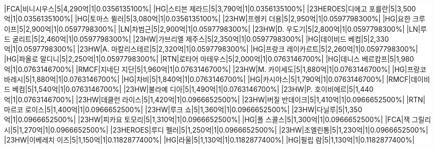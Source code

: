 |FCA|비니시우스|5|4,290억|1|0.0356135100%|
|HG|스티븐 제라드|5|3,790억|1|0.0356135100%|
|23HEROES|디에고 포를란|5|3,500억|1|0.0356135100%|
|HG|토마스 뮐러|5|3,080억|1|0.0356135100%|
|23HW|프렝키 더용|5|2,950억|1|0.0597798300%|
|HG|요한 크루이프|5|2,900억|1|0.0597798300%|
|LN|차범근|5|2,900억|1|0.0597798300%|
|23HW|D. 우도기|5|2,800억|1|0.0597798300%|
|LN|루드 굴리트|5|2,460억|1|0.0597798300%|
|23HW|가브리엘 제주스|5|2,350억|1|0.0597798300%|
|HG|데이비드 베컴|5|2,330억|1|0.0597798300%|
|23HW|A. 마칼리스테르|5|2,320억|1|0.0597798300%|
|HG|프랑크 레이카르트|5|2,260억|1|0.0597798300%|
|HG|파올로 말디니|5|2,250억|1|0.0597798300%|
|RTN|로타어 마테우스|5|2,000억|1|0.0763146700%|
|HG|데니스 베르캄프|5|1,980억|1|0.0763146700%|
|RMCF|지네딘 지단|5|1,960억|1|0.0763146700%|
|23HW|M. 카이세도|5|1,880억|1|0.0763146700%|
|HG|프랑코 바레시|5|1,880억|1|0.0763146700%|
|HG|차비|5|1,840억|1|0.0763146700%|
|HG|카시야스|5|1,790억|1|0.0763146700%|
|RMCF|데이비드 베컴|5|1,540억|1|0.0763146700%|
|23HW|불라예 디아|5|1,490억|1|0.0763146700%|
|23HW|P. 호이비에르|5|1,440억|1|0.0763146700%|
|23HW|데클런 라이스|5|1,420억|1|0.0966652500%|
|23HW|버질 반데이크|5|1,410억|1|0.0966652500%|
|RTN|마르코 로이스|5|1,400억|1|0.0966652500%|
|23HW|루크 쇼|5|1,360억|1|0.0966652500%|
|23HW|다닐루|5|1,350억|1|0.0966652500%|
|23HW|피카요 토모리|5|1,310억|1|0.0966652500%|
|HG|폴 스콜스|5|1,300억|1|0.0966652500%|
|FCA|잭 그릴리시|5|1,270억|1|0.0966652500%|
|23HEROES|루디 펠러|5|1,250억|1|0.0966652500%|
|23HW|조엘린통|5|1,230억|1|0.0966652500%|
|23HW|이베레치 이즈|5|1,150억|1|0.1182877400%|
|HG|라울|5|1,130억|1|0.1182877400%|
|HG|필립 람|5|1,130억|1|0.1182877400%|